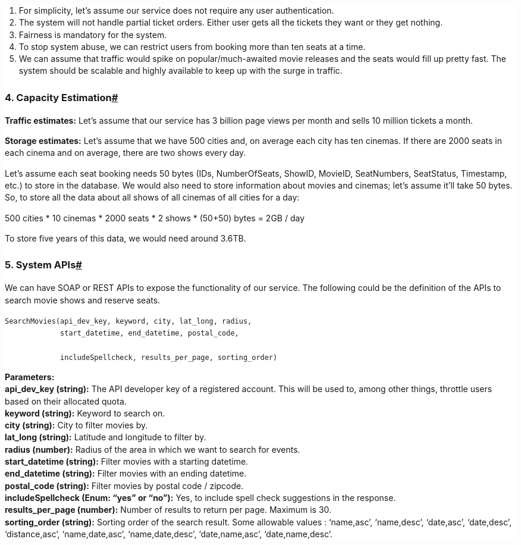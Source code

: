 1. For simplicity, let’s assume our service does not require any user authentication.
2. The system will not handle partial ticket orders. Either user gets all the tickets they want or they get nothing.
3. Fairness is mandatory for the system.
4. To stop system abuse, we can restrict users from booking more than ten seats at a time.
5. We can assume that traffic would spike on popular/much-awaited movie releases and the seats would fill up pretty fast. The system should be scalable and highly available to keep up with the surge in traffic.

### 4. Capacity Estimation[#](https://www.educative.io/courses/grokking-the-system-design-interview/YQyq6mBKq4n#4.-Capacity-Estimation) <a href="#4.-capacity-estimation" id="4.-capacity-estimation"></a>

**Traffic estimates:** Let’s assume that our service has 3 billion page views per month and sells 10 million tickets a month.

**Storage estimates:** Let’s assume that we have 500 cities and, on average each city has ten cinemas. If there are 2000 seats in each cinema and on average, there are two shows every day.

Let’s assume each seat booking needs 50 bytes (IDs, NumberOfSeats, ShowID, MovieID, SeatNumbers, SeatStatus, Timestamp, etc.) to store in the database. We would also need to store information about movies and cinemas; let’s assume it’ll take 50 bytes. So, to store all the data about all shows of all cinemas of all cities for a day:

500 cities \* 10 cinemas \* 2000 seats \* 2 shows \* (50+50) bytes = 2GB / day

To store five years of this data, we would need around 3.6TB.

### 5. System APIs[#](https://www.educative.io/courses/grokking-the-system-design-interview/YQyq6mBKq4n#5.-System-APIs) <a href="#5.-system-apis" id="5.-system-apis"></a>

We can have SOAP or REST APIs to expose the functionality of our service. The following could be the definition of the APIs to search movie shows and reserve seats.

```
SearchMovies(api_dev_key, keyword, city, lat_long, radius, 
             start_datetime, end_datetime, postal_code, 
             
             includeSpellcheck, results_per_page, sorting_order)
```

**Parameters:**\
**api\_dev\_key (string):** The API developer key of a registered account. This will be used to, among other things, throttle users based on their allocated quota.\
**keyword (string):** Keyword to search on.\
**city (string):** City to filter movies by.\
**lat\_long (string):** Latitude and longitude to filter by.\
**radius (number):** Radius of the area in which we want to search for events.\
**start\_datetime (string):** Filter movies with a starting datetime.\
**end\_datetime (string):** Filter movies with an ending datetime.\
**postal\_code (string):** Filter movies by postal code / zipcode.\
**includeSpellcheck (Enum: “yes” or “no”):** Yes, to include spell check suggestions in the response.\
**results\_per\_page (number):** Number of results to return per page. Maximum is 30.\
**sorting\_order (string):** Sorting order of the search result. Some allowable values : ‘name,asc’, ‘name,desc’, ‘date,asc’, ‘date,desc’, ‘distance,asc’, ‘name,date,asc’, ‘name,date,desc’, ‘date,name,asc’, ‘date,name,desc’.
